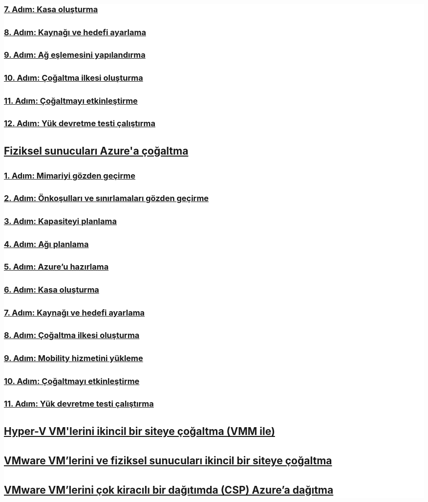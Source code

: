 ### [7. Adım: Kasa oluşturma](vmm-to-azure-walkthrough-create-vault.md)
### [8. Adım: Kaynağı ve hedefi ayarlama](vmm-to-azure-walkthrough-source-target.md)
### [9. Adım: Ağ eşlemesini yapılandırma](vmm-to-azure-walkthrough-network-mapping.md)
### [10. Adım: Çoğaltma ilkesi oluşturma](vmm-to-azure-walkthrough-replication.md)
### [11. Adım: Çoğaltmayı etkinleştirme](vmm-to-azure-walkthrough-enable-replication.md)
### [12. Adım: Yük devretme testi çalıştırma](vmm-to-azure-walkthrough-test-failover.md)
## [Fiziksel sunucuları Azure'a çoğaltma](physical-walkthrough-overview.md)
### [1. Adım: Mimariyi gözden geçirme](physical-walkthrough-architecture.md)
### [2. Adım: Önkoşulları ve sınırlamaları gözden geçirme](physical-walkthrough-prerequisites.md)
### [3. Adım: Kapasiteyi planlama](physical-walkthrough-capacity.md)
### [4. Adım: Ağı planlama](physical-walkthrough-network.md)
### [5. Adım: Azure’u hazırlama](physical-walkthrough-prepare-azure.md)
### [6. Adım: Kasa oluşturma](physical-walkthrough-create-vault.md)
### [7. Adım: Kaynağı ve hedefi ayarlama](physical-walkthrough-source-target.md)
### [8. Adım: Çoğaltma ilkesi oluşturma](physical-walkthrough-replication.md)
### [9. Adım: Mobility hizmetini yükleme](physical-walkthrough-install-mobility.md)
### [10. Adım: Çoğaltmayı etkinleştirme](physical-walkthrough-enable-replication.md)
### [11. Adım: Yük devretme testi çalıştırma](physical-walkthrough-test-failover.md)
## [Hyper-V VM'lerini ikincil bir siteye çoğaltma (VMM ile)](site-recovery-vmm-to-vmm.md)
## [VMware VM’lerini ve fiziksel sunucuları ikincil bir siteye çoğaltma](site-recovery-vmware-to-vmware.md)
## [VMware VM’lerini çok kiracılı bir dağıtımda (CSP) Azure’a dağıtma](site-recovery-multi-tenant-support-vmware-using-csp.md)
